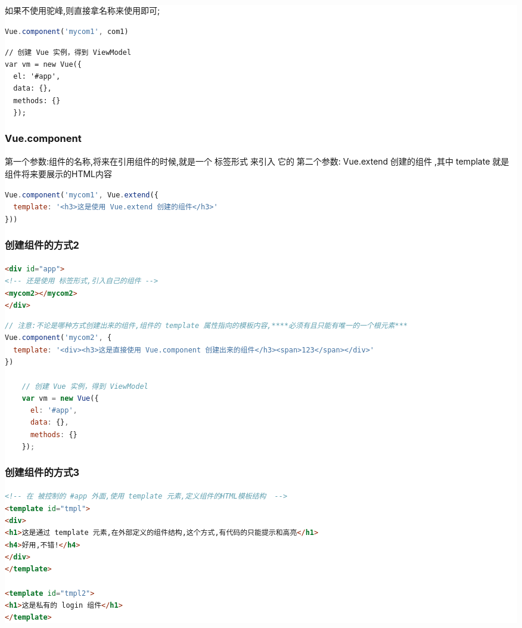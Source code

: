 如果不使用驼峰,则直接拿名称来使用即可;
```javascript
Vue.component('mycom1', com1)
```
```javascrip
// 创建 Vue 实例，得到 ViewModel
var vm = new Vue({
  el: '#app',
  data: {},
  methods: {}
  });
```
### Vue.component 
第一个参数:组件的名称,将来在引用组件的时候,就是一个 标签形式 来引入 它的
第二个参数: Vue.extend 创建的组件  ,其中 template 就是组件将来要展示的HTML内容

```javascript
Vue.component('mycom1', Vue.extend({
  template: '<h3>这是使用 Vue.extend 创建的组件</h3>'
}))
```
### 创建组件的方式2

```html
<div id="app">
<!-- 还是使用 标签形式,引入自己的组件 -->
<mycom2></mycom2>
</div>
```

```javascript
// 注意:不论是哪种方式创建出来的组件,组件的 template 属性指向的模板内容,****必须有且只能有唯一的一个根元素***
Vue.component('mycom2', {
  template: '<div><h3>这是直接使用 Vue.component 创建出来的组件</h3><span>123</span></div>'
})

    // 创建 Vue 实例，得到 ViewModel
    var vm = new Vue({
      el: '#app',
      data: {},
      methods: {}
    });
```

### 创建组件的方式3
```html
<!-- 在 被控制的 #app 外面,使用 template 元素,定义组件的HTML模板结构  -->
<template id="tmpl">
<div>
<h1>这是通过 template 元素,在外部定义的组件结构,这个方式,有代码的只能提示和高亮</h1>
<h4>好用,不错!</h4>
</div>
</template>

<template id="tmpl2">
<h1>这是私有的 login 组件</h1>
</template>
```
